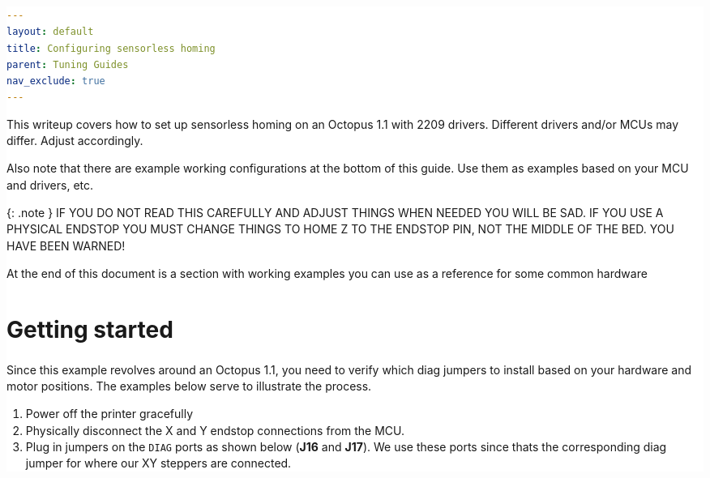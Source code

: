 ```yaml
---
layout: default
title: Configuring sensorless homing
parent: Tuning Guides
nav_exclude: true
---
```


This writeup covers how to set up sensorless homing on an Octopus 1.1 with 2209 drivers. Different drivers and/or MCUs may differ. Adjust accordingly.

Also note that there are example working configurations at the bottom of this guide. Use them as examples based on your MCU and drivers, etc.

{: .note }
IF YOU DO NOT READ THIS CAREFULLY AND ADJUST THINGS WHEN NEEDED YOU WILL BE SAD. IF YOU USE A PHYSICAL ENDSTOP YOU MUST CHANGE THINGS TO HOME Z TO THE ENDSTOP PIN, NOT THE MIDDLE OF THE BED. YOU HAVE BEEN WARNED!

At the end of this document is a section with working examples you can use as a reference for some common hardware

# Getting started

Since this example revolves around an Octopus 1.1, you need to verify which diag jumpers to install based on your hardware and motor positions. The examples below serve to illustrate the process.


1. Power off the printer gracefully
2. Physically disconnect the X and Y endstop connections from the MCU.
3. Plug in jumpers on the `DIAG` ports as shown below (**J16** and **J17**). We use these ports since thats the corresponding diag jumper for where our XY steppers are connected.
   